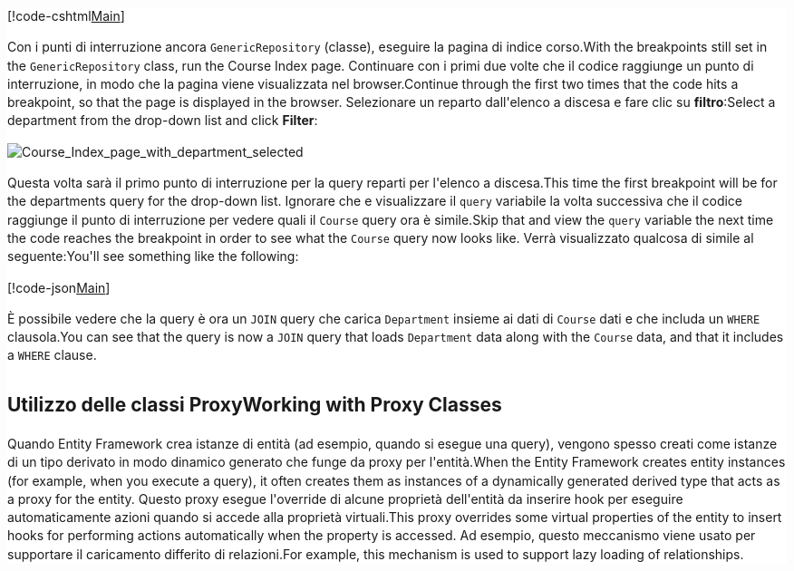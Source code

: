 [!code-cshtml[Main](advanced-entity-framework-scenarios-for-an-mvc-web-application/samples/sample16.cshtml)]

<span data-ttu-id="f4040-245">Con i punti di interruzione ancora `GenericRepository` (classe), eseguire la pagina di indice corso.</span><span class="sxs-lookup"><span data-stu-id="f4040-245">With the breakpoints still set in the `GenericRepository` class, run the Course Index page.</span></span> <span data-ttu-id="f4040-246">Continuare con i primi due volte che il codice raggiunge un punto di interruzione, in modo che la pagina viene visualizzata nel browser.</span><span class="sxs-lookup"><span data-stu-id="f4040-246">Continue through the first two times that the code hits a breakpoint, so that the page is displayed in the browser.</span></span> <span data-ttu-id="f4040-247">Selezionare un reparto dall'elenco a discesa e fare clic su **filtro**:</span><span class="sxs-lookup"><span data-stu-id="f4040-247">Select a department from the drop-down list and click **Filter**:</span></span>

![Course_Index_page_with_department_selected](advanced-entity-framework-scenarios-for-an-mvc-web-application/_static/image13.png)

<span data-ttu-id="f4040-249">Questa volta sarà il primo punto di interruzione per la query reparti per l'elenco a discesa.</span><span class="sxs-lookup"><span data-stu-id="f4040-249">This time the first breakpoint will be for the departments query for the drop-down list.</span></span> <span data-ttu-id="f4040-250">Ignorare che e visualizzare il `query` variabile la volta successiva che il codice raggiunge il punto di interruzione per vedere quali il `Course` query ora è simile.</span><span class="sxs-lookup"><span data-stu-id="f4040-250">Skip that and view the `query` variable the next time the code reaches the breakpoint in order to see what the `Course` query now looks like.</span></span> <span data-ttu-id="f4040-251">Verrà visualizzato qualcosa di simile al seguente:</span><span class="sxs-lookup"><span data-stu-id="f4040-251">You'll see something like the following:</span></span>

[!code-json[Main](advanced-entity-framework-scenarios-for-an-mvc-web-application/samples/sample17.json)]

<span data-ttu-id="f4040-252">È possibile vedere che la query è ora un `JOIN` query che carica `Department` insieme ai dati di `Course` dati e che includa un `WHERE` clausola.</span><span class="sxs-lookup"><span data-stu-id="f4040-252">You can see that the query is now a `JOIN` query that loads `Department` data along with the `Course` data, and that it includes a `WHERE` clause.</span></span>

<a id="proxyclasses"></a>

## <a name="working-with-proxy-classes"></a><span data-ttu-id="f4040-253">Utilizzo delle classi Proxy</span><span class="sxs-lookup"><span data-stu-id="f4040-253">Working with Proxy Classes</span></span>

<span data-ttu-id="f4040-254">Quando Entity Framework crea istanze di entità (ad esempio, quando si esegue una query), vengono spesso creati come istanze di un tipo derivato in modo dinamico generato che funge da proxy per l'entità.</span><span class="sxs-lookup"><span data-stu-id="f4040-254">When the Entity Framework creates entity instances (for example, when you execute a query), it often creates them as instances of a dynamically generated derived type that acts as a proxy for the entity.</span></span> <span data-ttu-id="f4040-255">Questo proxy esegue l'override di alcune proprietà dell'entità da inserire hook per eseguire automaticamente azioni quando si accede alla proprietà virtuali.</span><span class="sxs-lookup"><span data-stu-id="f4040-255">This proxy overrides some virtual properties of the entity to insert hooks for performing actions automatically when the property is accessed.</span></span> <span data-ttu-id="f4040-256">Ad esempio, questo meccanismo viene usato per supportare il caricamento differito di relazioni.</span><span class="sxs-lookup"><span data-stu-id="f4040-256">For example, this mechanism is used to support lazy loading of relationships.</span></span>
